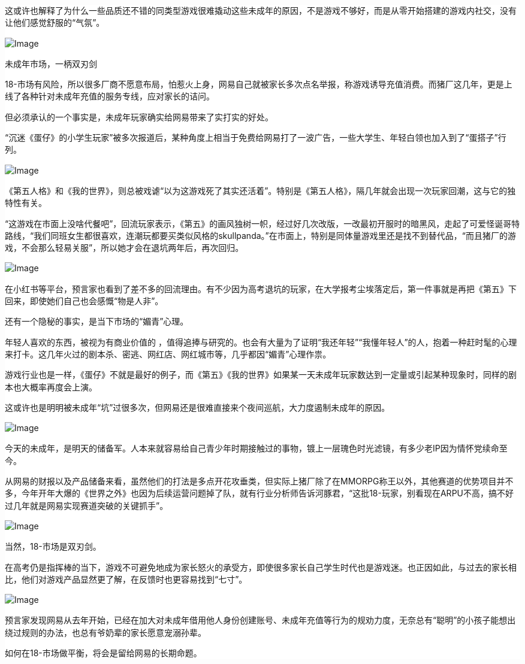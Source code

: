 这或许也解释了为什么一些品质还不错的同类型游戏很难撬动这些未成年的原因，不是游戏不够好，而是从零开始搭建的游戏内社交，没有让他们感觉舒服的“气氛”。

![Image](https://p3-sign.toutiaoimg.com/tos-cn-i-6w9my0ksvp/84a6078a031446af930c318e2b1e4a79~tplv-tt-shrink:640:0.image?lk3s=06827d14&traceid=2024032111473917FBE2944793A08EB80F&x-expires=2147483647&x-signature=1Lfie3T0m87PCq6EpxDi9IbdffA%3D)

未成年市场，一柄双刃剑

18-市场有风险，所以很多厂商不愿意布局，怕惹火上身，网易自己就被家长多次点名举报，称游戏诱导充值消费。而猪厂这几年，更是上线了各种针对未成年充值的服务专线，应对家长的诘问。

但必须承认的一个事实是，未成年玩家确实给网易带来了实打实的好处。

“沉迷《蛋仔》的小学生玩家”被多次报道后，某种角度上相当于免费给网易打了一波广告，一些大学生、年轻白领也加入到了“蛋搭子”行列。

![Image](https://p3-sign.toutiaoimg.com/tos-cn-i-6w9my0ksvp/7166137ddb054d89a928c7ba49b9e66b~tplv-tt-shrink:640:0.image?lk3s=06827d14&traceid=2024032111473917FBE2944793A08EB80F&x-expires=2147483647&x-signature=jm8hZ2yssipVfQHdDdHZ3errJJU%3D)

《第五人格》和《我的世界》，则总被戏谑“以为这游戏死了其实还活着”。特别是《第五人格》，隔几年就会出现一次玩家回潮，这与它的独特性有关。

“这游戏在市面上没啥代餐吧”，回流玩家表示，《第五》的画风独树一帜，经过好几次改版，一改最初开服时的暗黑风，走起了可爱怪诞哥特路线，“我们同班女生都很喜欢，连潮玩都要买类似风格的skullpanda。”在市面上，特别是同体量游戏里还是找不到替代品，“而且猪厂的游戏，不会那么轻易关服”，所以她才会在退坑两年后，再次回归。

![Image](https://p3-sign.toutiaoimg.com/tos-cn-i-6w9my0ksvp/1456216918ff441187e6c4e0764ff6d1~tplv-tt-shrink:640:0.image?lk3s=06827d14&traceid=2024032111473917FBE2944793A08EB80F&x-expires=2147483647&x-signature=Q9CsLVhmx5TNyGl96XfvZHm4C1s%3D)

在小红书等平台，预言家也看到了差不多的回流理由。有不少因为高考退坑的玩家，在大学报考尘埃落定后，第一件事就是再把《第五》下回来，即使她们自己也会感慨“物是人非”。

还有一个隐秘的事实，是当下市场的“媚青”心理。

年轻人喜欢的东西，被视为有商业价值的 ，值得追捧与研究的。也会有大量为了证明“我还年轻”“我懂年轻人”的人，抱着一种赶时髦的心理来打卡。这几年火过的剧本杀、密逃、网红店、网红城市等，几乎都因“媚青”心理作祟。

游戏行业也是一样，《蛋仔》不就是最好的例子，而《第五》《我的世界》如果某一天未成年玩家数达到一定量或引起某种现象时，同样的剧本也大概率再度会上演。

这或许也是明明被未成年“坑”过很多次，但网易还是很难直接来个夜间巡航，大力度遏制未成年的原因。

![Image](https://p3-sign.toutiaoimg.com/tos-cn-i-6w9my0ksvp/7769be82079441deb362020c45b6ffb4~tplv-tt-shrink:640:0.image?lk3s=06827d14&traceid=2024032111473917FBE2944793A08EB80F&x-expires=2147483647&x-signature=lDwJna9yrFohnos1ikr5cpGNChc%3D)

今天的未成年，是明天的储备军。人本来就容易给自己青少年时期接触过的事物，镀上一层瑰色时光滤镜，有多少老IP因为情怀党续命至今。

从网易的财报以及产品储备来看，虽然他们的打法是多点开花攻垂类，但实际上猪厂除了在MMORPG称王以外，其他赛道的优势项目并不多，今年开年大爆的《世界之外》也因为后续运营问题掉了队，就有行业分析师告诉河豚君，“这批18-玩家，别看现在ARPU不高，搞不好过几年就是网易实现赛道突破的关键抓手”。

![Image](https://p3-sign.toutiaoimg.com/tos-cn-i-6w9my0ksvp/1fcc1544a87a46c2905cef0097f7c782~tplv-tt-shrink:640:0.image?lk3s=06827d14&traceid=2024032111473917FBE2944793A08EB80F&x-expires=2147483647&x-signature=j0TMDNniBYHfUiO2DkjWaFy6cpk%3D)

当然，18-市场是双刃剑。

在高考仍是指挥棒的当下，游戏不可避免地成为家长怒火的承受方，即使很多家长自己学生时代也是游戏迷。也正因如此，与过去的家长相比，他们对游戏产品显然更了解，在反馈时也更容易找到“七寸”。

![Image](https://p3-sign.toutiaoimg.com/tos-cn-i-6w9my0ksvp/042ef347dfa34c2295b883c6b8075982~tplv-tt-shrink:640:0.image?lk3s=06827d14&traceid=2024032111473917FBE2944793A08EB80F&x-expires=2147483647&x-signature=YHjnsL63bW7Qpoq3o9tQbg6HCkw%3D)

预言家发现网易从去年开始，已经在加大对未成年借用他人身份创建账号、未成年充值等行为的规劝力度，无奈总有“聪明”的小孩子能想出绕过规则的办法，也总有爷奶辈的家长愿意宠溺孙辈。

如何在18-市场做平衡，将会是留给网易的长期命题。

